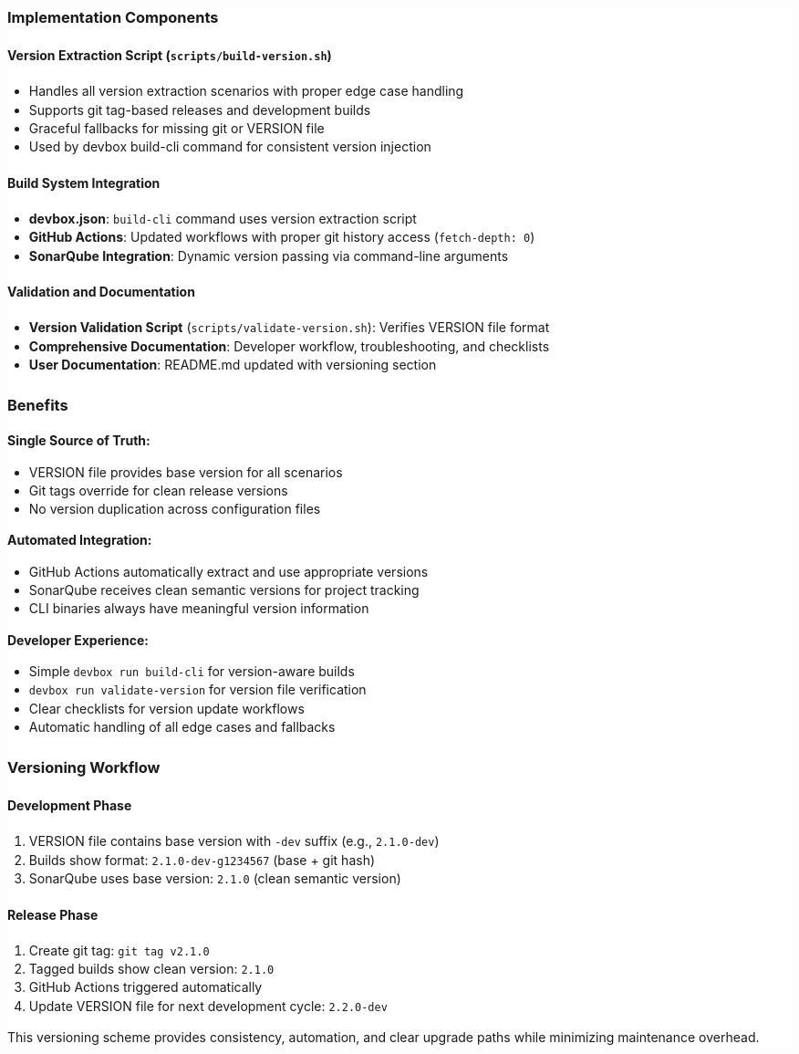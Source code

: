 ### Implementation Components

#### Version Extraction Script (`scripts/build-version.sh`)
- Handles all version extraction scenarios with proper edge case handling
- Supports git tag-based releases and development builds
- Graceful fallbacks for missing git or VERSION file
- Used by devbox build-cli command for consistent version injection

#### Build System Integration
- **devbox.json**: `build-cli` command uses version extraction script
- **GitHub Actions**: Updated workflows with proper git history access (`fetch-depth: 0`)
- **SonarQube Integration**: Dynamic version passing via command-line arguments

#### Validation and Documentation
- **Version Validation Script** (`scripts/validate-version.sh`): Verifies VERSION file format
- **Comprehensive Documentation**: Developer workflow, troubleshooting, and checklists
- **User Documentation**: README.md updated with versioning section

### Benefits

**Single Source of Truth:**
- VERSION file provides base version for all scenarios
- Git tags override for clean release versions
- No version duplication across configuration files

**Automated Integration:**
- GitHub Actions automatically extract and use appropriate versions
- SonarQube receives clean semantic versions for project tracking
- CLI binaries always have meaningful version information

**Developer Experience:**
- Simple `devbox run build-cli` for version-aware builds
- `devbox run validate-version` for version file verification
- Clear checklists for version update workflows
- Automatic handling of all edge cases and fallbacks

### Versioning Workflow

#### Development Phase
1. VERSION file contains base version with `-dev` suffix (e.g., `2.1.0-dev`)
2. Builds show format: `2.1.0-dev-g1234567` (base + git hash)
3. SonarQube uses base version: `2.1.0` (clean semantic version)

#### Release Phase
1. Create git tag: `git tag v2.1.0`
2. Tagged builds show clean version: `2.1.0`
3. GitHub Actions triggered automatically
4. Update VERSION file for next development cycle: `2.2.0-dev`

This versioning scheme provides consistency, automation, and clear upgrade paths while minimizing maintenance overhead.

